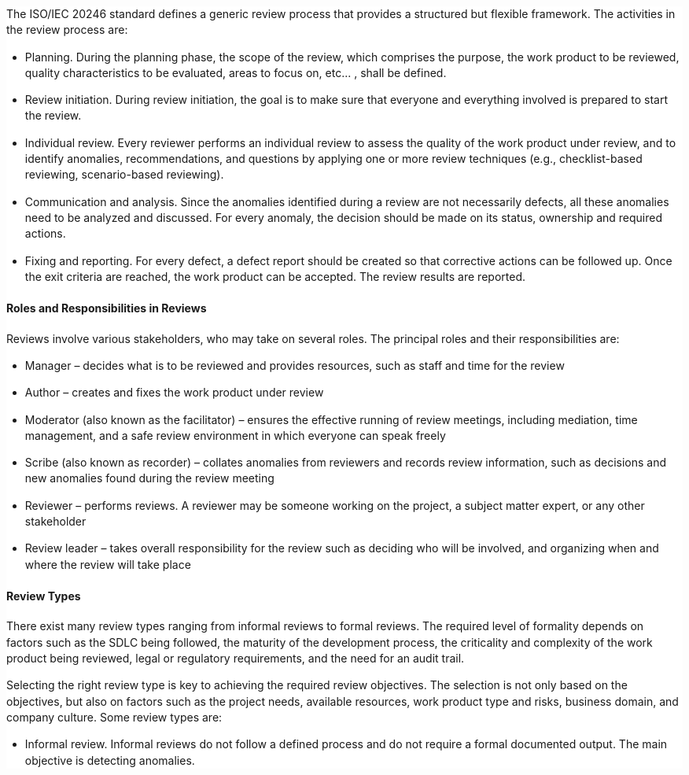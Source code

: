The ISO/IEC 20246 standard defines a generic review process that provides a structured but flexible framework. The activities in the review process are:

- Planning. During the planning phase, the scope of the review, which comprises the purpose, the work product to be reviewed, quality characteristics to be evaluated, areas to focus on, etc... , shall be defined.

- Review initiation. During review initiation, the goal is to make sure that everyone and everything involved is prepared to start the review.

- Individual review. Every reviewer performs an individual review to assess the quality of the work product under review, and to identify anomalies, recommendations, and questions by applying one or more review techniques (e.g., checklist-based reviewing, scenario-based reviewing).

- Communication and analysis. Since the anomalies identified during a review are not necessarily defects, all these anomalies need to be analyzed and discussed. For every anomaly, the decision should be made on its status, ownership and required actions.

- Fixing and reporting. For every defect, a defect report should be created so that corrective actions can be followed up. Once the exit criteria are reached, the work product can be accepted. The review results are reported.

#### Roles and Responsibilities in Reviews

Reviews involve various stakeholders, who may take on several roles. The principal roles and their responsibilities are:

- Manager – decides what is to be reviewed and provides resources, such as staff and time for the review

- Author – creates and fixes the work product under review

- Moderator (also known as the facilitator) – ensures the effective running of review meetings, including mediation, time management, and a safe review environment in which everyone can speak freely

- Scribe (also known as recorder) – collates anomalies from reviewers and records review information, such as decisions and new anomalies found during the review meeting

- Reviewer – performs reviews. A reviewer may be someone working on the project, a subject matter expert, or any other stakeholder

- Review leader – takes overall responsibility for the review such as deciding who will be involved, and organizing when and where the review will take place

#### Review Types

There exist many review types ranging from informal reviews to formal reviews. The required level of formality depends on factors such as the SDLC being followed, the maturity of the development process, the criticality and complexity of the work product being reviewed, legal or regulatory requirements, and the need for an audit trail.

Selecting the right review type is key to achieving the required review objectives. The selection is not only based on the objectives, but also on factors such as the project needs, available resources, work product type and risks, business domain, and company culture. Some review types are:

- Informal review. Informal reviews do not follow a defined process and do not require a formal documented output. The main objective is detecting anomalies.
